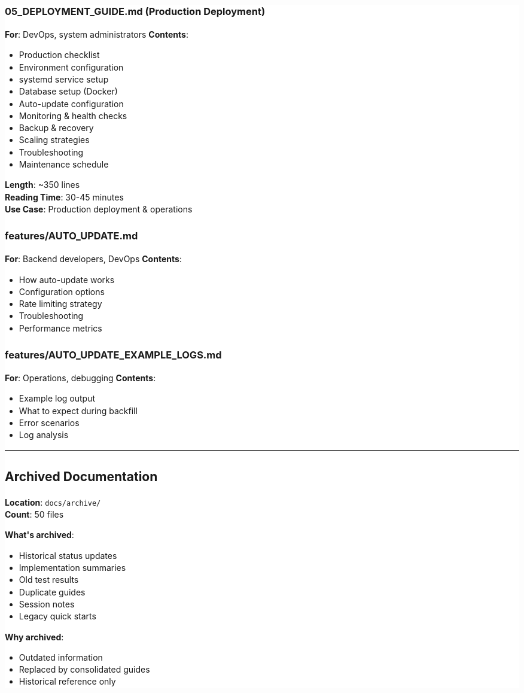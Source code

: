 ### 05_DEPLOYMENT_GUIDE.md (Production Deployment)
**For**: DevOps, system administrators
**Contents**:
- Production checklist
- Environment configuration
- systemd service setup
- Database setup (Docker)
- Auto-update configuration
- Monitoring & health checks
- Backup & recovery
- Scaling strategies
- Troubleshooting
- Maintenance schedule

**Length**: ~350 lines  
**Reading Time**: 30-45 minutes  
**Use Case**: Production deployment & operations

### features/AUTO_UPDATE.md
**For**: Backend developers, DevOps
**Contents**:
- How auto-update works
- Configuration options
- Rate limiting strategy
- Troubleshooting
- Performance metrics

### features/AUTO_UPDATE_EXAMPLE_LOGS.md
**For**: Operations, debugging
**Contents**:
- Example log output
- What to expect during backfill
- Error scenarios
- Log analysis

---

## Archived Documentation

**Location**: `docs/archive/`  
**Count**: 50 files

**What's archived**:
- Historical status updates
- Implementation summaries
- Old test results
- Duplicate guides
- Session notes
- Legacy quick starts

**Why archived**:
- Outdated information
- Replaced by consolidated guides
- Historical reference only
